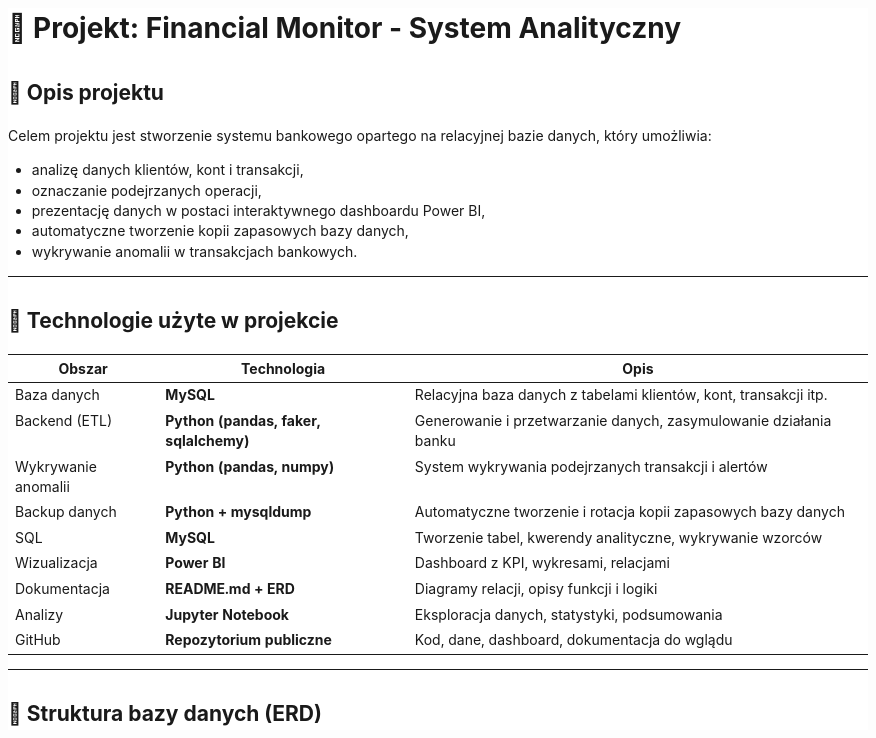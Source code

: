 # 💼 **Projekt: Financial Monitor - System Analityczny**

## 🎯 **Opis projektu**

Celem projektu jest stworzenie systemu bankowego opartego na relacyjnej bazie danych, który umożliwia:

- analizę danych klientów, kont i transakcji,
- oznaczanie podejrzanych operacji,
- prezentację danych w postaci interaktywnego dashboardu Power BI,
- automatyczne tworzenie kopii zapasowych bazy danych,
- wykrywanie anomalii w transakcjach bankowych.

---

## 🧰 **Technologie użyte w projekcie**

| Obszar              | Technologia                            | Opis                                                              |
| ------------------- | -------------------------------------- | ----------------------------------------------------------------- |
| Baza danych         | **MySQL**                              | Relacyjna baza danych z tabelami klientów, kont, transakcji itp.  |
| Backend (ETL)       | **Python (pandas, faker, sqlalchemy)** | Generowanie i przetwarzanie danych, zasymulowanie działania banku |
| Wykrywanie anomalii | **Python (pandas, numpy)**             | System wykrywania podejrzanych transakcji i alertów               |
| Backup danych       | **Python + mysqldump**                 | Automatyczne tworzenie i rotacja kopii zapasowych bazy danych     |
| SQL                 | **MySQL**                              | Tworzenie tabel, kwerendy analityczne, wykrywanie wzorców         |
| Wizualizacja        | **Power BI**                           | Dashboard z KPI, wykresami, relacjami                             |
| Dokumentacja        | **README.md + ERD**                    | Diagramy relacji, opisy funkcji i logiki                          |
| Analizy             | **Jupyter Notebook**                   | Eksploracja danych, statystyki, podsumowania                      |
| GitHub              | **Repozytorium publiczne**             | Kod, dane, dashboard, dokumentacja do wglądu                      |

---

## 🧱 **Struktura bazy danych (ERD)**
